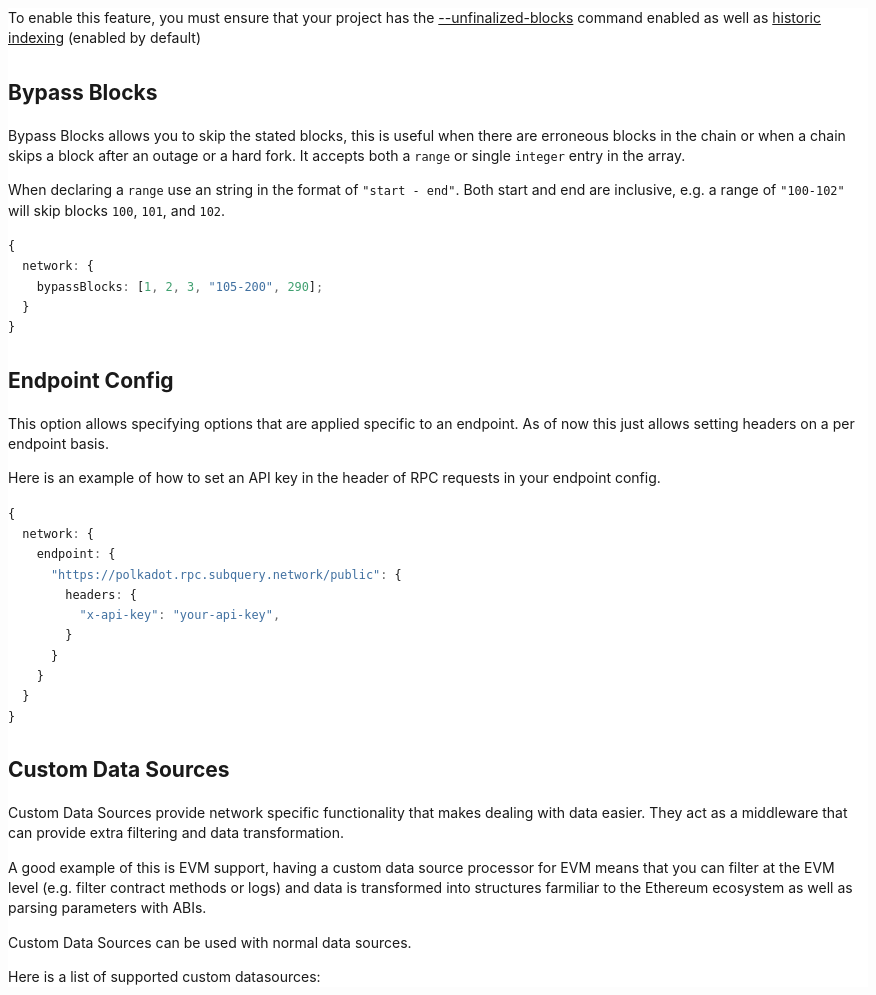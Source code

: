 To enable this feature, you must ensure that your project has the [--unfinalized-blocks](../../run_publish/references.md#unfinalized-blocks) command enabled as well as [historic indexing](../../run_publish/references.md#disable-historical) (enabled by default)

## Bypass Blocks

Bypass Blocks allows you to skip the stated blocks, this is useful when there are erroneous blocks in the chain or when a chain skips a block after an outage or a hard fork. It accepts both a `range` or single `integer` entry in the array.

When declaring a `range` use an string in the format of `"start - end"`. Both start and end are inclusive, e.g. a range of `"100-102"` will skip blocks `100`, `101`, and `102`.

```ts
{
  network: {
    bypassBlocks: [1, 2, 3, "105-200", 290];
  }
}
```

## Endpoint Config

This option allows specifying options that are applied specific to an endpoint. As of now this just allows setting headers on a per endpoint basis.

Here is an example of how to set an API key in the header of RPC requests in your endpoint config.

```ts
{
  network: {
    endpoint: {
      "https://polkadot.rpc.subquery.network/public": {
        headers: {
          "x-api-key": "your-api-key",
        }
      }
    }
  }
}
```

## Custom Data Sources

Custom Data Sources provide network specific functionality that makes dealing with data easier. They act as a middleware that can provide extra filtering and data transformation.

A good example of this is EVM support, having a custom data source processor for EVM means that you can filter at the EVM level (e.g. filter contract methods or logs) and data is transformed into structures farmiliar to the Ethereum ecosystem as well as parsing parameters with ABIs.

Custom Data Sources can be used with normal data sources.

Here is a list of supported custom datasources:
